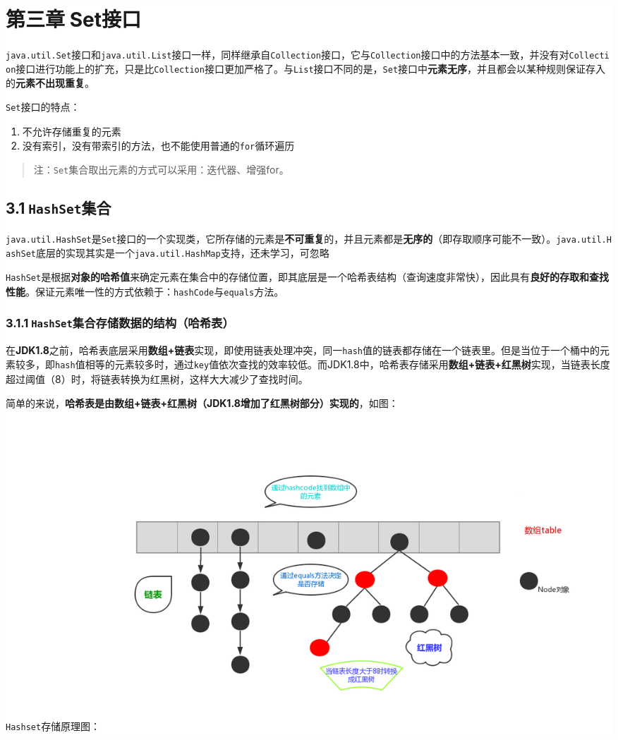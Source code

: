 
# 第三章 Set接口

`java.util.Set`接口和`java.util.List`接口一样，同样继承自`Collection`接口，它与`Collection`接口中的方法基本一致，并没有对`Collection`接口进行功能上的扩充，只是比`Collection`接口更加严格了。与`List`接口不同的是，`Set`接口中**元素无序**，并且都会以某种规则保证存入的**元素不出现重复**。

`Set`接口的特点：

1. 不允许存储重复的元素
2. 没有索引，没有带索引的方法，也不能使用普通的`for`循环遍历

> 注：`Set`集合取出元素的方式可以采用：迭代器、增强for。

## 3.1 `HashSet`集合

`java.util.HashSet`是`Set`接口的一个实现类，它所存储的元素是**不可重复**的，并且元素都是**无序的**（即存取顺序可能不一致）。`java.util.HashSet`底层的实现其实是一个`java.util.HashMap`支持，还未学习，可忽略

`HashSet`是根据**对象的哈希值**来确定元素在集合中的存储位置，即其底层是一个哈希表结构（查询速度非常快），因此具有**良好的存取和查找性能**。保证元素唯一性的方式依赖于：`hashCode`与`equals`方法。

### 3.1.1  `HashSet`集合存储数据的结构（哈希表）

在**JDK1.8**之前，哈希表底层采用**数组+链表**实现，即使用链表处理冲突，同一`hash`值的链表都存储在一个链表里。但是当位于一个桶中的元素较多，即`hash`值相等的元素较多时，通过`key`值依次查找的效率较低。而JDK1.8中，哈希表存储采用**数组+链表+红黑树**实现，当链表长度超过阈值（8）时，将链表转换为红黑树，这样大大减少了查找时间。

简单的来说，**哈希表是由数组+链表+红黑树（JDK1.8增加了红黑树部分）实现的**，如图：

![](Picture\第十四章\哈希表.png)

`Hashset`存储原理图：
